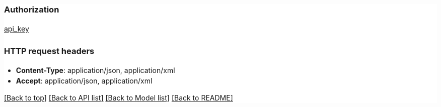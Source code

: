 ### Authorization

[api_key](../../README.md#api_key)

### HTTP request headers

 - **Content-Type**: application/json, application/xml
 - **Accept**: application/json, application/xml

[[Back to top]](#) [[Back to API list]](../../README.md#documentation-for-api-endpoints) [[Back to Model list]](../../README.md#documentation-for-models) [[Back to README]](../../README.md)

